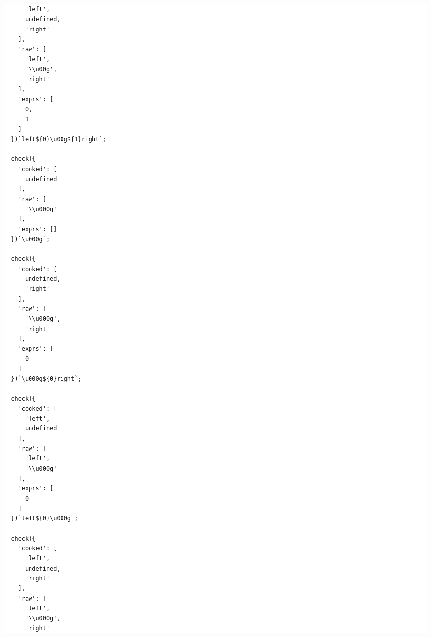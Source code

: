 ```// Copyright 2017 the V8 project authors. All rights reserved.
      'left',
      undefined,
      'right'
    ],
    'raw': [
      'left',
      '\\u00g',
      'right'
    ],
    'exprs': [
      0,
      1
    ]
  })`left${0}\u00g${1}right`;

  check({
    'cooked': [
      undefined
    ],
    'raw': [
      '\\u000g'
    ],
    'exprs': []
  })`\u000g`;

  check({
    'cooked': [
      undefined,
      'right'
    ],
    'raw': [
      '\\u000g',
      'right'
    ],
    'exprs': [
      0
    ]
  })`\u000g${0}right`;

  check({
    'cooked': [
      'left',
      undefined
    ],
    'raw': [
      'left',
      '\\u000g'
    ],
    'exprs': [
      0
    ]
  })`left${0}\u000g`;

  check({
    'cooked': [
      'left',
      undefined,
      'right'
    ],
    'raw': [
      'left',
      '\\u000g',
      'right'
```